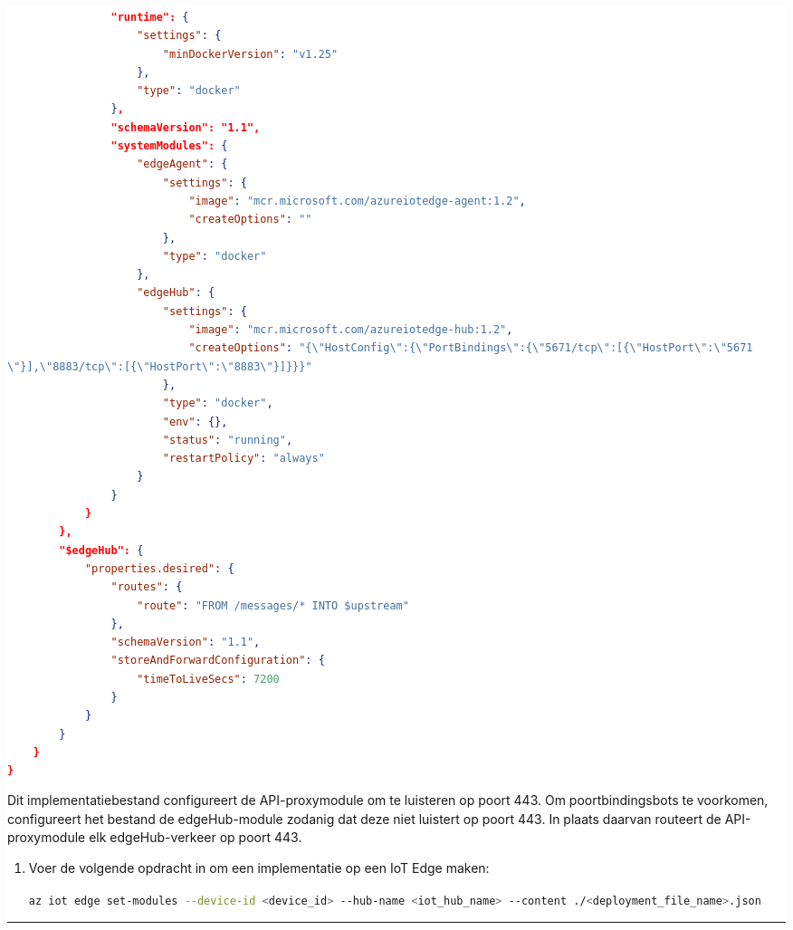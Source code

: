    ```json
                   "runtime": {
                       "settings": {
                           "minDockerVersion": "v1.25"
                       },
                       "type": "docker"
                   },
                   "schemaVersion": "1.1",
                   "systemModules": {
                       "edgeAgent": {
                           "settings": {
                               "image": "mcr.microsoft.com/azureiotedge-agent:1.2",
                               "createOptions": ""
                           },
                           "type": "docker"
                       },
                       "edgeHub": {
                           "settings": {
                               "image": "mcr.microsoft.com/azureiotedge-hub:1.2",
                               "createOptions": "{\"HostConfig\":{\"PortBindings\":{\"5671/tcp\":[{\"HostPort\":\"5671\"}],\"8883/tcp\":[{\"HostPort\":\"8883\"}]}}}"
                           },
                           "type": "docker",
                           "env": {},
                           "status": "running",
                           "restartPolicy": "always"
                       }
                   }
               }
           },
           "$edgeHub": {
               "properties.desired": {
                   "routes": {
                       "route": "FROM /messages/* INTO $upstream"
                   },
                   "schemaVersion": "1.1",
                   "storeAndForwardConfiguration": {
                       "timeToLiveSecs": 7200
                   }
               }
           }
       }
   }
   ```

   Dit implementatiebestand configureert de API-proxymodule om te luisteren op poort 443. Om poortbindingsbots te voorkomen, configureert het bestand de edgeHub-module zodanig dat deze niet luistert op poort 443. In plaats daarvan routeert de API-proxymodule elk edgeHub-verkeer op poort 443.

1. Voer de volgende opdracht in om een implementatie op een IoT Edge maken:

   ```bash
   az iot edge set-modules --device-id <device_id> --hub-name <iot_hub_name> --content ./<deployment_file_name>.json
   ```

---